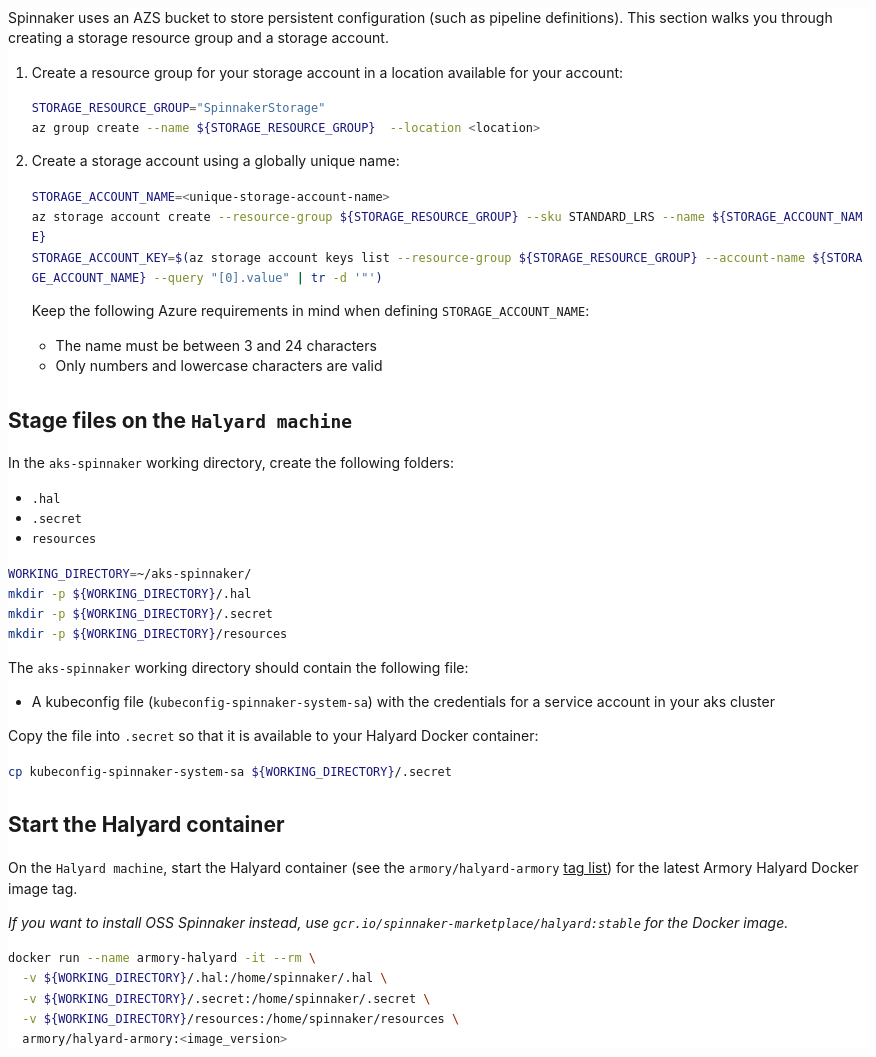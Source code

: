 Spinnaker uses an AZS bucket to store persistent configuration (such as pipeline definitions).  This section walks you through creating a storage resource group and a storage account. 

1. Create a resource group for your storage account in a location available for your account:
   ```bash
   STORAGE_RESOURCE_GROUP="SpinnakerStorage"
   az group create --name ${STORAGE_RESOURCE_GROUP}  --location <location>
   ```

1. Create a storage account using a globally unique name:
   ```bash
   STORAGE_ACCOUNT_NAME=<unique-storage-account-name>
   az storage account create --resource-group ${STORAGE_RESOURCE_GROUP} --sku STANDARD_LRS --name ${STORAGE_ACCOUNT_NAME}
   STORAGE_ACCOUNT_KEY=$(az storage account keys list --resource-group ${STORAGE_RESOURCE_GROUP} --account-name ${STORAGE_ACCOUNT_NAME} --query "[0].value" | tr -d '"')
   ```
   Keep the following Azure requirements in mind when defining `STORAGE_ACCOUNT_NAME`: 
    * The name must be between 3 and 24 characters
    * Only numbers and lowercase characters are valid
    
## Stage files on the `Halyard machine`

In the `aks-spinnaker` working directory, create the following folders:

* `.hal`
* `.secret`
* `resources`

```bash
WORKING_DIRECTORY=~/aks-spinnaker/
mkdir -p ${WORKING_DIRECTORY}/.hal
mkdir -p ${WORKING_DIRECTORY}/.secret
mkdir -p ${WORKING_DIRECTORY}/resources
```

The `aks-spinnaker` working directory should contain the following file:

* A kubeconfig file (`kubeconfig-spinnaker-system-sa`) with the credentials for a service account in your aks cluster

Copy the file into `.secret` so that it is available to your Halyard Docker container:

```bash
cp kubeconfig-spinnaker-system-sa ${WORKING_DIRECTORY}/.secret
```

## Start the Halyard container

On the `Halyard machine`, start the Halyard container (see the `armory/halyard-armory` [tag list](https://hub.docker.com/r/armory/halyard-armory/tags)) for the latest Armory Halyard Docker image tag.

*If you want to install OSS Spinnaker instead, use `gcr.io/spinnaker-marketplace/halyard:stable` for the Docker image.*

```bash
docker run --name armory-halyard -it --rm \
  -v ${WORKING_DIRECTORY}/.hal:/home/spinnaker/.hal \
  -v ${WORKING_DIRECTORY}/.secret:/home/spinnaker/.secret \
  -v ${WORKING_DIRECTORY}/resources:/home/spinnaker/resources \
  armory/halyard-armory:<image_version>
```
